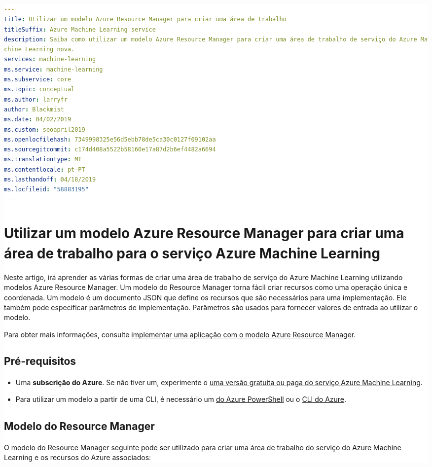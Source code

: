 ```yaml
---
title: Utilizar um modelo Azure Resource Manager para criar uma área de trabalho
titleSuffix: Azure Machine Learning service
description: Saiba como utilizar um modelo Azure Resource Manager para criar uma área de trabalho de serviço do Azure Machine Learning nova.
services: machine-learning
ms.service: machine-learning
ms.subservice: core
ms.topic: conceptual
ms.author: larryfr
author: Blackmist
ms.date: 04/02/2019
ms.custom: seoapril2019
ms.openlocfilehash: 7349998325e56d5ebb78de5ca30c0127f09102aa
ms.sourcegitcommit: c174d408a5522b58160e17a87d2b6ef4482a6694
ms.translationtype: MT
ms.contentlocale: pt-PT
ms.lasthandoff: 04/18/2019
ms.locfileid: "58883195"
---
```

# <a name="use-an-azure-resource-manager-template-to-create-a-workspace-for-azure-machine-learning-service"></a>Utilizar um modelo Azure Resource Manager para criar uma área de trabalho para o serviço Azure Machine Learning

Neste artigo, irá aprender as várias formas de criar uma área de trabalho de serviço do Azure Machine Learning utilizando modelos Azure Resource Manager. Um modelo do Resource Manager torna fácil criar recursos como uma operação única e coordenada. Um modelo é um documento JSON que define os recursos que são necessários para uma implementação. Ele também pode especificar parâmetros de implementação. Parâmetros são usados para fornecer valores de entrada ao utilizar o modelo.

Para obter mais informações, consulte [implementar uma aplicação com o modelo Azure Resource Manager](../../azure-resource-manager/resource-group-template-deploy.md).

## <a name="prerequisites"></a>Pré-requisitos

* Uma **subscrição do Azure**. Se não tiver um, experimente o [uma versão gratuita ou paga do serviço Azure Machine Learning](https://aka.ms/AMLFree).

* Para utilizar um modelo a partir de uma CLI, é necessário um [do Azure PowerShell](https://docs.microsoft.com/powershell/azure/overview?view=azps-1.2.0) ou o [CLI do Azure](https://docs.microsoft.com/cli/azure/install-azure-cli?view=azure-cli-latest).

## <a name="resource-manager-template"></a>Modelo do Resource Manager

O modelo do Resource Manager seguinte pode ser utilizado para criar uma área de trabalho do serviço do Azure Machine Learning e os recursos do Azure associados:
